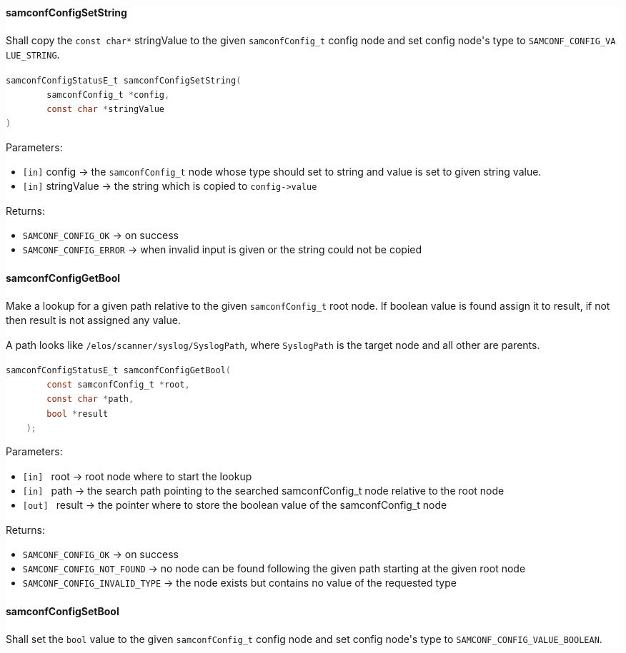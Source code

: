 #### samconfConfigSetString

Shall copy the ``const char*`` stringValue to the given ``samconfConfig_t`` config node and set config node's  type to ``SAMCONF_CONFIG_VALUE_STRING``.


```c
samconfConfigStatusE_t samconfConfigSetString(
        samconfConfig_t *config,
        const char *stringValue
)
```

Parameters:
* `[in]` config       -> the ``samconfConfig_t`` node whose type should set to string and value is set to given string value.
* `[in]` stringValue  -> the string which is copied to ``config->value``

Returns:
* `SAMCONF_CONFIG_OK`    -> on success
* `SAMCONF_CONFIG_ERROR` -> when invalid input is given or the string could not be copied

#### samconfConfigGetBool

Make a lookup for a given path relative to the given ``samconfConfig_t`` root node. If boolean value is found assign it to result, if not then result is not assigned any value.

A path looks like ``/elos/scanner/syslog/SyslogPath``, where ``SyslogPath`` is the target node and all other are parents.


```c
samconfConfigStatusE_t samconfConfigGetBool(
        const samconfConfig_t *root,
        const char *path,
        bool *result
    );
```

Parameters:

* `[in] `  root      -> root node where to start the lookup
* `[in] `  path      -> the search path pointing to the searched samconfConfig_t node relative to the root node
* `[out] ` result    -> the pointer where to store the boolean value of the samconfConfig_t node

Returns:
* `SAMCONF_CONFIG_OK`           -> on success
* `SAMCONF_CONFIG_NOT_FOUND`    -> no node can be found following the given path starting at the given root node
* `SAMCONF_CONFIG_INVALID_TYPE` -> the node exists but contains no value of the requested type

#### samconfConfigSetBool

Shall set the ``bool`` value to the given ``samconfConfig_t`` config node and set config node's  type to ``SAMCONF_CONFIG_VALUE_BOOLEAN``.

